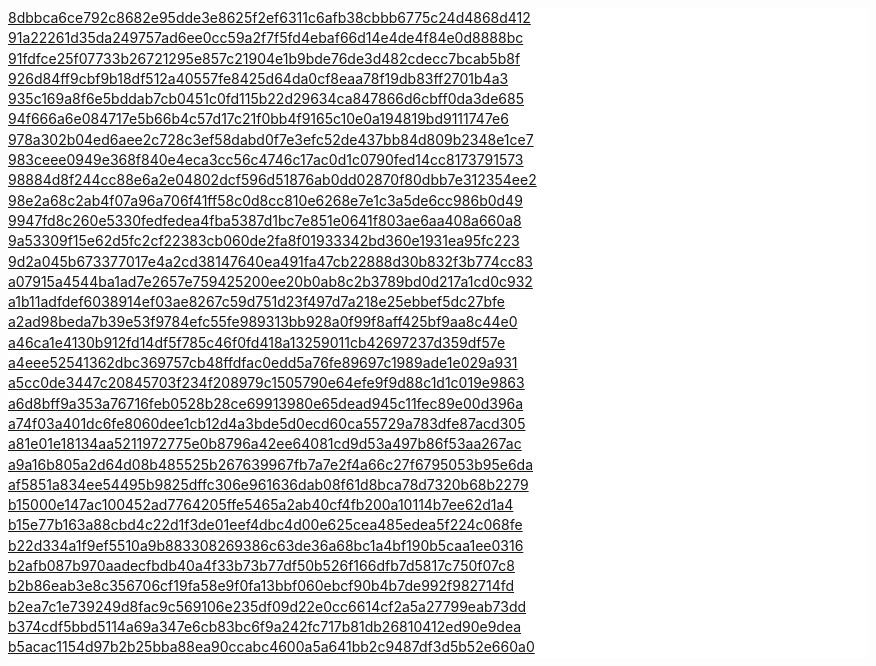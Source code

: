 [8dbbca6ce792c8682e95dde3e8625f2ef6311c6afb38cbbb6775c24d4868d412](/samples/8dbbca6ce792c8682e95dde3e8625f2ef6311c6afb38cbbb6775c24d4868d412)
[91a22261d35da249757ad6ee0cc59a2f7f5fd4ebaf66d14e4de4f84e0d8888bc](/samples/91a22261d35da249757ad6ee0cc59a2f7f5fd4ebaf66d14e4de4f84e0d8888bc)
[91fdfce25f07733b26721295e857c21904e1b9bde76de3d482cdecc7bcab5b8f](/samples/91fdfce25f07733b26721295e857c21904e1b9bde76de3d482cdecc7bcab5b8f)
[926d84ff9cbf9b18df512a40557fe8425d64da0cf8eaa78f19db83ff2701b4a3](/samples/926d84ff9cbf9b18df512a40557fe8425d64da0cf8eaa78f19db83ff2701b4a3)
[935c169a8f6e5bddab7cb0451c0fd115b22d29634ca847866d6cbff0da3de685](/samples/935c169a8f6e5bddab7cb0451c0fd115b22d29634ca847866d6cbff0da3de685)
[94f666a6e084717e5b66b4c57d17c21f0bb4f9165c10e0a194819bd9111747e6](/samples/94f666a6e084717e5b66b4c57d17c21f0bb4f9165c10e0a194819bd9111747e6)
[978a302b04ed6aee2c728c3ef58dabd0f7e3efc52de437bb84d809b2348e1ce7](/samples/978a302b04ed6aee2c728c3ef58dabd0f7e3efc52de437bb84d809b2348e1ce7)
[983ceee0949e368f840e4eca3cc56c4746c17ac0d1c0790fed14cc8173791573](/samples/983ceee0949e368f840e4eca3cc56c4746c17ac0d1c0790fed14cc8173791573)
[98884d8f244cc88e6a2e04802dcf596d51876ab0dd02870f80dbb7e312354ee2](/samples/98884d8f244cc88e6a2e04802dcf596d51876ab0dd02870f80dbb7e312354ee2)
[98e2a68c2ab4f07a96a706f41ff58c0d8cc810e6268e7e1c3a5de6cc986b0d49](/samples/98e2a68c2ab4f07a96a706f41ff58c0d8cc810e6268e7e1c3a5de6cc986b0d49)
[9947fd8c260e5330fedfedea4fba5387d1bc7e851e0641f803ae6aa408a660a8](/samples/9947fd8c260e5330fedfedea4fba5387d1bc7e851e0641f803ae6aa408a660a8)
[9a53309f15e62d5fc2cf22383cb060de2fa8f01933342bd360e1931ea95fc223](/samples/9a53309f15e62d5fc2cf22383cb060de2fa8f01933342bd360e1931ea95fc223)
[9d2a045b673377017e4a2cd38147640ea491fa47cb22888d30b832f3b774cc83](/samples/9d2a045b673377017e4a2cd38147640ea491fa47cb22888d30b832f3b774cc83)
[a07915a4544ba1ad7e2657e759425200ee20b0ab8c2b3789bd0d217a1cd0c932](/samples/a07915a4544ba1ad7e2657e759425200ee20b0ab8c2b3789bd0d217a1cd0c932)
[a1b11adfdef6038914ef03ae8267c59d751d23f497d7a218e25ebbef5dc27bfe](/samples/a1b11adfdef6038914ef03ae8267c59d751d23f497d7a218e25ebbef5dc27bfe)
[a2ad98beda7b39e53f9784efc55fe989313bb928a0f99f8aff425bf9aa8c44e0](/samples/a2ad98beda7b39e53f9784efc55fe989313bb928a0f99f8aff425bf9aa8c44e0)
[a46ca1e4130b912fd14df5f785c46f0fd418a13259011cb42697237d359df57e](/samples/a46ca1e4130b912fd14df5f785c46f0fd418a13259011cb42697237d359df57e)
[a4eee52541362dbc369757cb48ffdfac0edd5a76fe89697c1989ade1e029a931](/samples/a4eee52541362dbc369757cb48ffdfac0edd5a76fe89697c1989ade1e029a931)
[a5cc0de3447c20845703f234f208979c1505790e64efe9f9d88c1d1c019e9863](/samples/a5cc0de3447c20845703f234f208979c1505790e64efe9f9d88c1d1c019e9863)
[a6d8bff9a353a76716feb0528b28ce69913980e65dead945c11fec89e00d396a](/samples/a6d8bff9a353a76716feb0528b28ce69913980e65dead945c11fec89e00d396a)
[a74f03a401dc6fe8060dee1cb12d4a3bde5d0ecd60ca55729a783dfe87acd305](/samples/a74f03a401dc6fe8060dee1cb12d4a3bde5d0ecd60ca55729a783dfe87acd305)
[a81e01e18134aa5211972775e0b8796a42ee64081cd9d53a497b86f53aa267ac](/samples/a81e01e18134aa5211972775e0b8796a42ee64081cd9d53a497b86f53aa267ac)
[a9a16b805a2d64d08b485525b267639967fb7a7e2f4a66c27f6795053b95e6da](/samples/a9a16b805a2d64d08b485525b267639967fb7a7e2f4a66c27f6795053b95e6da)
[af5851a834ee54495b9825dffc306e961636dab08f61d8bca78d7320b68b2279](/samples/af5851a834ee54495b9825dffc306e961636dab08f61d8bca78d7320b68b2279)
[b15000e147ac100452ad7764205ffe5465a2ab40cf4fb200a10114b7ee62d1a4](/samples/b15000e147ac100452ad7764205ffe5465a2ab40cf4fb200a10114b7ee62d1a4)
[b15e77b163a88cbd4c22d1f3de01eef4dbc4d00e625cea485edea5f224c068fe](/samples/b15e77b163a88cbd4c22d1f3de01eef4dbc4d00e625cea485edea5f224c068fe)
[b22d334a1f9ef5510a9b883308269386c63de36a68bc1a4bf190b5caa1ee0316](/samples/b22d334a1f9ef5510a9b883308269386c63de36a68bc1a4bf190b5caa1ee0316)
[b2afb087b970aadecfbdb40a4f33b73b77df50b526f166dfb7d5817c750f07c8](/samples/b2afb087b970aadecfbdb40a4f33b73b77df50b526f166dfb7d5817c750f07c8)
[b2b86eab3e8c356706cf19fa58e9f0fa13bbf060ebcf90b4b7de992f982714fd](/samples/b2b86eab3e8c356706cf19fa58e9f0fa13bbf060ebcf90b4b7de992f982714fd)
[b2ea7c1e739249d8fac9c569106e235df09d22e0cc6614cf2a5a27799eab73dd](/samples/b2ea7c1e739249d8fac9c569106e235df09d22e0cc6614cf2a5a27799eab73dd)
[b374cdf5bbd5114a69a347e6cb83bc6f9a242fc717b81db26810412ed90e9dea](/samples/b374cdf5bbd5114a69a347e6cb83bc6f9a242fc717b81db26810412ed90e9dea)
[b5acac1154d97b2b25bba88ea90ccabc4600a5a641bb2c9487df3d5b52e660a0](/samples/b5acac1154d97b2b25bba88ea90ccabc4600a5a641bb2c9487df3d5b52e660a0)